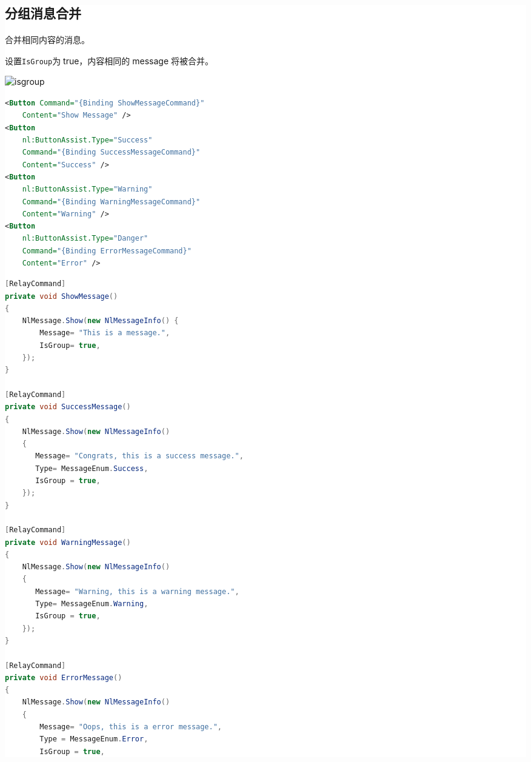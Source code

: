 ## 分组消息合并

合并相同内容的消息。

设置`IsGroup`为 true，内容相同的 message 将被合并。

![isgroup](https://nas.ilyl.life:8092/wpf-theme/message/message-isgroup.gif)

```xml
<Button Command="{Binding ShowMessageCommand}" 
    Content="Show Message" />
<Button
    nl:ButtonAssist.Type="Success"
    Command="{Binding SuccessMessageCommand}"
    Content="Success" />
<Button
    nl:ButtonAssist.Type="Warning"
    Command="{Binding WarningMessageCommand}"
    Content="Warning" />
<Button
    nl:ButtonAssist.Type="Danger"
    Command="{Binding ErrorMessageCommand}"
    Content="Error" />
```

```cs
[RelayCommand]
private void ShowMessage()
{
    NlMessage.Show(new NlMessageInfo() { 
        Message= "This is a message.",
        IsGroup= true,
    });
}

[RelayCommand]
private void SuccessMessage()
{
    NlMessage.Show(new NlMessageInfo()
    {
       Message= "Congrats, this is a success message.",
       Type= MessageEnum.Success,
       IsGroup = true,
    });
}

[RelayCommand]
private void WarningMessage()
{
    NlMessage.Show(new NlMessageInfo()
    { 
       Message= "Warning, this is a warning message.",
       Type= MessageEnum.Warning,
       IsGroup = true,
    });
}

[RelayCommand]
private void ErrorMessage()
{
    NlMessage.Show(new NlMessageInfo()
    {
        Message= "Oops, this is a error message.",
        Type = MessageEnum.Error,
        IsGroup = true,
```